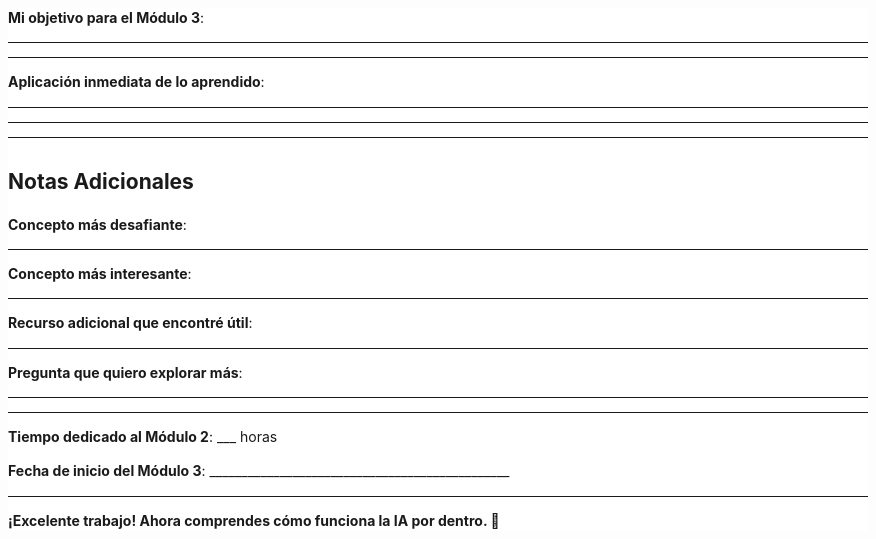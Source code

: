 **Mi objetivo para el Módulo 3**:
_______________________________________________
_______________________________________________

**Aplicación inmediata de lo aprendido**:
_______________________________________________
_______________________________________________

---

## Notas Adicionales

**Concepto más desafiante**:
_______________________________________________

**Concepto más interesante**:
_______________________________________________

**Recurso adicional que encontré útil**:
_______________________________________________

**Pregunta que quiero explorar más**:
_______________________________________________

---

**Tiempo dedicado al Módulo 2**: ___ horas

**Fecha de inicio del Módulo 3**: _______________________________________________

---

**¡Excelente trabajo! Ahora comprendes cómo funciona la IA por dentro. 🚀**
